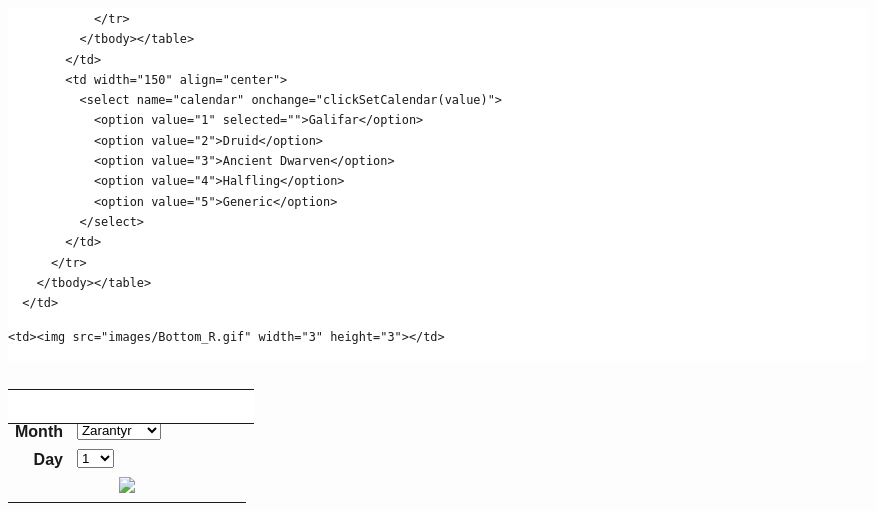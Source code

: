                 </tr>
              </tbody></table>
			</td>
            <td width="150" align="center"> 
              <select name="calendar" onchange="clickSetCalendar(value)">
                <option value="1" selected="">Galifar</option>
                <option value="2">Druid</option>
                <option value="3">Ancient Dwarven</option>
                <option value="4">Halfling</option>
                <option value="5">Generic</option>
              </select>
            </td>
          </tr>
        </tbody></table>
      </td>
      
  </tr>
  <tr>
    
    
    <td><img src="images/Bottom_R.gif" width="3" height="3"></td>
  </tr>
    <tr bgcolor="#ebf2f2" align="center"> 
      <td colspan="3">
        <table width="100%" cellspacing="1" cellpadding="1" border="0" bgcolor="#ebf2f2">
          <tbody>
        </tbody></table>
      </td> 
</tr>


</tbody></table>
  </form>





<div id="pagedisplay1" style="position: absolute; top: 55; left: 17; z-index: 2;"><form method="" action="" name="form1"><table width="178" cellspacing="2" cellpadding="2" border="0"><tbody><tr> <td width="26%" align="right"><b><font size="3" face="Arial, Helvetica, sans-serif">Year</font></b></td><td width="74%"> <input type="text" name="year" size="5" maxlength="8" value="998" onchange="clickSetYear(value)"><font size="1" face="Arial, Helvetica, sans-serif">YK </font></td></tr><tr> <td width="26%" align="right"><b><font size="3" face="Arial, Helvetica, sans-serif">Month</font></b></td><td width="74%"> <select name="month" onchange="clickSetMonth(value)"><option value="1" selected="">Zarantyr</option><option value="2">Olarune</option><option value="3">Therendor</option><option value="4">Eyre</option><option value="5">Dravago</option><option value="6">Nymm</option><option value="7">Lharvion</option><option value="8">Barrakas</option><option value="9">Rhaan</option><option value="10">Sypheros</option><option value="11">Aryth</option><option value="12">Vult</option></select></td></tr><tr> <td width="26%" align="right"><b><font size="3" face="Arial, Helvetica, sans-serif">Day</font></b></td><td width="74%"> <select name="day" onchange="clickSetDay(value)"><option value="1" selected="">1</option><option value="2">2</option><option value="3">3</option><option value="4">4</option><option value="5">5</option><option value="6">6</option><option value="7">7</option><option value="8">8</option><option value="9">9</option><option value="10">10</option><option value="11">11</option><option value="12">12</option><option value="13">13</option><option value="14">14</option><option value="15">15</option><option value="16">16</option><option value="17">17</option><option value="18">18</option><option value="19">19</option><option value="20">20</option><option value="21">21</option><option value="22">22</option><option value="23">23</option><option value="24">24</option><option value="25">25</option><option value="26">26</option><option value="27">27</option><option value="28">28</option></select></td></tr><tr> <td colspan="2" width="100%" align="center"><img src="images/accept.jpg"></td></tr></tbody></table></form></div>
<div id="pagedisplay2" style="position: absolute; top: 42; left: 202; z-index: 2;"><table width="250" cellspacing="2" cellpadding="0" border="0" bgcolor="#CCCCCC"><tbody><tr bgcolor="#FFFFFF"> <td width="232"> <div class="Scroll"><table width="100%" cellspacing="1" cellpadding="1" border="0" bgcolor="#FFFFFF"><tbody><tr valign="top" align="left"> </tr></tbody></table></div></td></tr></tbody></table></div>